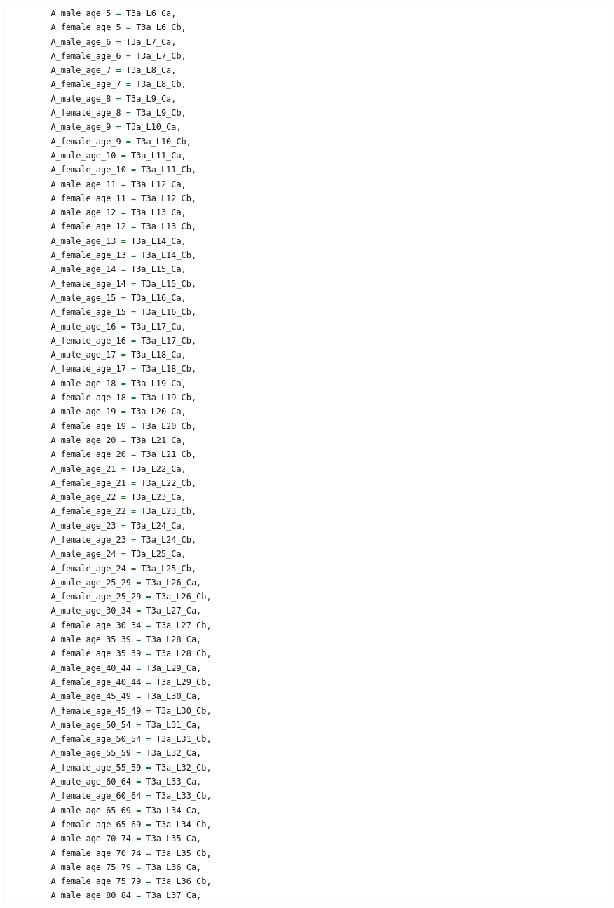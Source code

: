 ``` r
         A_male_age_5 = T3a_L6_Ca,
         A_female_age_5 = T3a_L6_Cb,
         A_male_age_6 = T3a_L7_Ca,
         A_female_age_6 = T3a_L7_Cb,
         A_male_age_7 = T3a_L8_Ca,
         A_female_age_7 = T3a_L8_Cb,
         A_male_age_8 = T3a_L9_Ca,
         A_female_age_8 = T3a_L9_Cb,
         A_male_age_9 = T3a_L10_Ca,
         A_female_age_9 = T3a_L10_Cb,
         A_male_age_10 = T3a_L11_Ca,
         A_female_age_10 = T3a_L11_Cb,
         A_male_age_11 = T3a_L12_Ca,
         A_female_age_11 = T3a_L12_Cb,
         A_male_age_12 = T3a_L13_Ca,
         A_female_age_12 = T3a_L13_Cb,
         A_male_age_13 = T3a_L14_Ca,
         A_female_age_13 = T3a_L14_Cb,
         A_male_age_14 = T3a_L15_Ca,
         A_female_age_14 = T3a_L15_Cb,
         A_male_age_15 = T3a_L16_Ca,
         A_female_age_15 = T3a_L16_Cb,
         A_male_age_16 = T3a_L17_Ca,
         A_female_age_16 = T3a_L17_Cb,
         A_male_age_17 = T3a_L18_Ca,
         A_female_age_17 = T3a_L18_Cb,
         A_male_age_18 = T3a_L19_Ca,
         A_female_age_18 = T3a_L19_Cb,
         A_male_age_19 = T3a_L20_Ca,
         A_female_age_19 = T3a_L20_Cb,
         A_male_age_20 = T3a_L21_Ca,
         A_female_age_20 = T3a_L21_Cb,
         A_male_age_21 = T3a_L22_Ca,
         A_female_age_21 = T3a_L22_Cb,
         A_male_age_22 = T3a_L23_Ca,
         A_female_age_22 = T3a_L23_Cb,
         A_male_age_23 = T3a_L24_Ca,
         A_female_age_23 = T3a_L24_Cb,
         A_male_age_24 = T3a_L25_Ca,
         A_female_age_24 = T3a_L25_Cb,
         A_male_age_25_29 = T3a_L26_Ca,
         A_female_age_25_29 = T3a_L26_Cb,
         A_male_age_30_34 = T3a_L27_Ca,
         A_female_age_30_34 = T3a_L27_Cb,
         A_male_age_35_39 = T3a_L28_Ca,
         A_female_age_35_39 = T3a_L28_Cb,
         A_male_age_40_44 = T3a_L29_Ca,
         A_female_age_40_44 = T3a_L29_Cb,
         A_male_age_45_49 = T3a_L30_Ca,
         A_female_age_45_49 = T3a_L30_Cb,
         A_male_age_50_54 = T3a_L31_Ca,
         A_female_age_50_54 = T3a_L31_Cb,
         A_male_age_55_59 = T3a_L32_Ca,
         A_female_age_55_59 = T3a_L32_Cb,
         A_male_age_60_64 = T3a_L33_Ca,
         A_female_age_60_64 = T3a_L33_Cb,
         A_male_age_65_69 = T3a_L34_Ca,
         A_female_age_65_69 = T3a_L34_Cb,
         A_male_age_70_74 = T3a_L35_Ca,
         A_female_age_70_74 = T3a_L35_Cb,
         A_male_age_75_79 = T3a_L36_Ca,
         A_female_age_75_79 = T3a_L36_Cb,
         A_male_age_80_84 = T3a_L37_Ca,
```